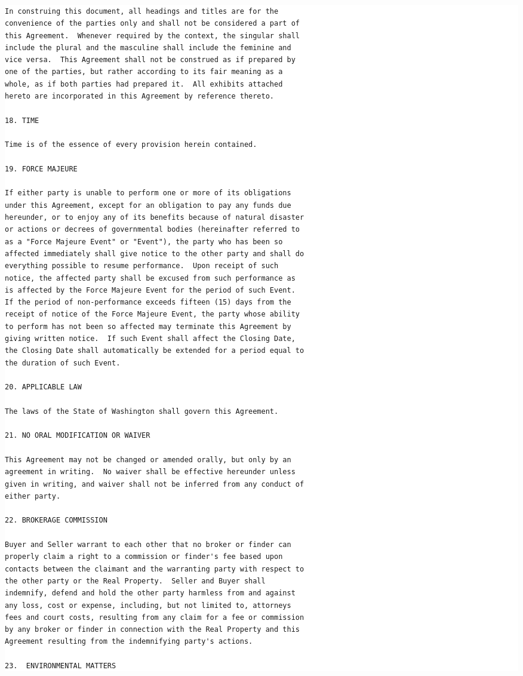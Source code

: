    In construing this document, all headings and titles are for the  
    convenience of the parties only and shall not be considered a part of  
    this Agreement.  Whenever required by the context, the singular shall  
    include the plural and the masculine shall include the feminine and  
    vice versa.  This Agreement shall not be construed as if prepared by  
    one of the parties, but rather according to its fair meaning as a  
    whole, as if both parties had prepared it.  All exhibits attached  
    hereto are incorporated in this Agreement by reference thereto.  
  
    18. TIME  
  
    Time is of the essence of every provision herein contained.  
  
    19. FORCE MAJEURE  
  
    If either party is unable to perform one or more of its obligations  
    under this Agreement, except for an obligation to pay any funds due  
    hereunder, or to enjoy any of its benefits because of natural disaster  
    or actions or decrees of governmental bodies (hereinafter referred to  
    as a "Force Majeure Event" or "Event"), the party who has been so  
    affected immediately shall give notice to the other party and shall do  
    everything possible to resume performance.  Upon receipt of such  
    notice, the affected party shall be excused from such performance as  
    is affected by the Force Majeure Event for the period of such Event.  
    If the period of non-performance exceeds fifteen (15) days from the  
    receipt of notice of the Force Majeure Event, the party whose ability  
    to perform has not been so affected may terminate this Agreement by  
    giving written notice.  If such Event shall affect the Closing Date,  
    the Closing Date shall automatically be extended for a period equal to  
    the duration of such Event.  
  
    20. APPLICABLE LAW  
  
    The laws of the State of Washington shall govern this Agreement.  
  
    21. NO ORAL MODIFICATION OR WAIVER  
  
    This Agreement may not be changed or amended orally, but only by an  
    agreement in writing.  No waiver shall be effective hereunder unless  
    given in writing, and waiver shall not be inferred from any conduct of  
    either party.  
  
    22. BROKERAGE COMMISSION  
  
    Buyer and Seller warrant to each other that no broker or finder can  
    properly claim a right to a commission or finder's fee based upon  
    contacts between the claimant and the warranting party with respect to  
    the other party or the Real Property.  Seller and Buyer shall  
    indemnify, defend and hold the other party harmless from and against  
    any loss, cost or expense, including, but not limited to, attorneys  
    fees and court costs, resulting from any claim for a fee or commission  
    by any broker or finder in connection with the Real Property and this  
    Agreement resulting from the indemnifying party's actions.  
  
    23.  ENVIRONMENTAL MATTERS  
  